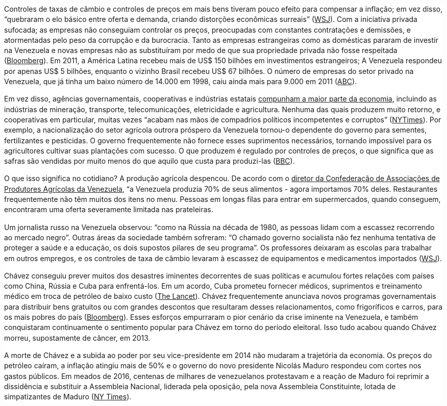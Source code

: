 Controles de taxas de câmbio e controles de preços em mais bens tiveram pouco efeito para compensar a inflação; em vez disso, “quebraram o elo básico entre oferta e demanda, criando distorções econômicas surreais” ([WSJ](https://www.wsj.com/articles/the-tragedy-of-venezuela-1527177202)). Com a iniciativa privada sufocada; as empresas não conseguiam controlar os preços, preocupadas com constantes contratações e demissões, e atormentadas pelo peso da corrupção e da burocracia. Tanto as empresas estrangeiras como as domésticas pararam de investir na Venezuela e novas empresas não as substituíram por medo de que sua propriedade privada não fosse respeitada ([Bloomberg](https://www.bloomberg.com/opinion/articles/2019-01-03/venezuela-economic-collapse-has-lessons-for-america-s-socialists)). Em 2011, a América Latina recebeu mais de US$ 150 bilhões em investimentos estrangeiros; A Venezuela respondeu por apenas US$ 5 bilhões, enquanto o vizinho Brasil recebeu US$ 67 bilhões. O número de empresas do setor privado na Venezuela, que já tinha um baixo número de 14.000 em 1998, caiu ainda mais para 9.000 em 2011 ([ABC](https://abcnews.go.com/ABC_Univision/News/ways-chavez-destroyed-venezuelan-economy/story?id=18239956)).

Em vez disso, agências governamentais, cooperativas e indústrias estatais [compunham a maior parte da economia](https://www.reuters.com/article/us-venezuela-election-nationalizations/factbox-venezuelas-nationalizations-under-chavez-idUSBRE89701X20121008), incluindo as indústrias de mineração, transporte, telecomunicações, eletricidade e agricultura. Nenhuma das quais produzem muito retorno, e cooperativas em particular, muitas vezes “acabam nas mãos de compadrios políticos incompetentes e corruptos” ([NYTimes](https://www.nytimes.com/2019/01/25/opinion/venezuela-maduro-socialism-government.html)). Por exemplo, a nacionalização do setor agrícola outrora próspero da Venezuela tornou-o dependente do governo para sementes, fertilizantes e pesticidas. O governo frequentemente não fornece esses suprimentos necessários, tornando impossível para os agricultores cultivar suas plantações com sucesso. O que produzem é regulado por controles de preços, o que significa que as safras são vendidas por muito menos do que aquilo que custa para produzi-las ([BBC](https://www.bbc.com/news/world-latin-america-42398814)).

O que isso significa no cotidiano? A produção agrícola despencou. De acordo com o [diretor da Confederação de Associações de Produtores Agrícolas da Venezuela](https://www.bbc.com/news/world-latin-america-42398814), “a Venezuela produzia 70% de seus alimentos - agora importamos 70% deles. Restaurantes frequentemente não têm muitos dos itens no menu. Pessoas em longas filas para entrar em supermercados, quando conseguem, encontraram uma oferta severamente limitada nas prateleiras.

Um jornalista russo na Venezuela observou: “como na Rússia na década de 1980, as pessoas lidam com a escassez recorrendo ao mercado negro”. Outras áreas da sociedade também sofreram: “O chamado governo socialista não fez nenhuma tentativa de proteger a saúde e a educação, os dois supostos pilares de seu programa”. Os professores deixaram as escolas para trabalhar em outros empregos, e os controles de taxa de câmbio levaram à escassez de equipamentos e medicamentos importados ([WSJ](https://www.wsj.com/articles/the-tragedy-of-venezuela-1527177202)).

Chávez conseguiu prever muitos dos desastres iminentes decorrentes de suas políticas e acumulou fortes relações com países como China, Rússia e Cuba para enfrentá-los. Em um acordo, Cuba prometeu fornecer médicos, suprimentos e treinamento médico em troca de petróleo de baixo custo ([The Lancet](https://www.thelancet.com/journals/lancet/article/PIIS0140-6736(16)00277-4/fulltext)). Chávez frequentemente anunciava novos programas governamentais para distribuir bens gratuitos ou com grandes descontos que resultaram desses relacionamentos, como frigoríficos e carros, para os mais pobres do país ([Bloomberg](https://www.bloomberg.com/news/articles/2018-05-14/no-car-but-have-some-tuna-venezuela-s-election-handouts-shrink)). Esses esforços empurraram o pior cenário da crise iminente na Venezuela, e também conquistaram continuamente o sentimento popular para Chávez em torno do período eleitoral. Isso tudo acabou quando Chávez morreu, supostamente de câncer, em 2013.

A morte de Chávez e a subida ao poder por seu vice-presidente em 2014 não mudaram a trajetória da economia. Os preços do petróleo caíram, a inflação atingiu mais de 50% e o governo do novo presidente Nicolás Maduro respondeu com cortes nos gastos públicos. Em meados de 2016, centenas de milhares de venezuelanos protestavam e a reação de Maduro foi reprimir a dissidência e substituir a Assembleia Nacional, liderada pela oposição, pela nova Assembleia Constituinte, lotada de simpatizantes de Maduro ([NY Times](https://www.nytimes.com/2014/02/21/world/americas/protests-swell-in-venezuela-as-places-to-rally-disappear.html)).
